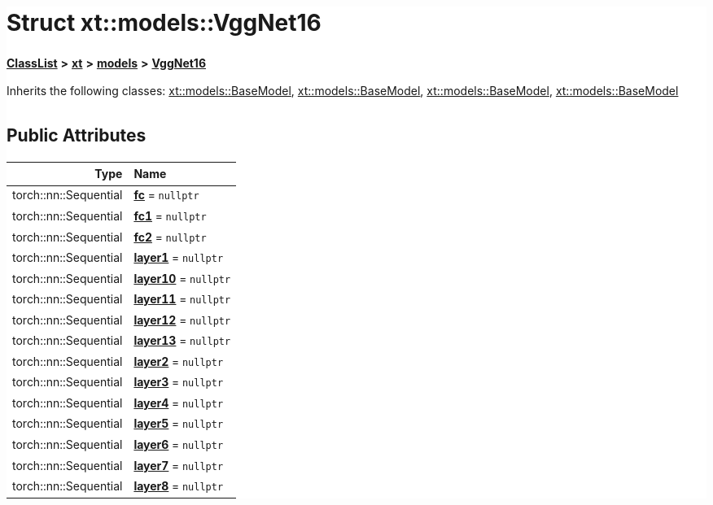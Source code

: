 

# Struct xt::models::VggNet16



[**ClassList**](annotated.md) **>** [**xt**](namespacext.md) **>** [**models**](namespacext_1_1models.md) **>** [**VggNet16**](structxt_1_1models_1_1VggNet16.md)








Inherits the following classes: [xt::models::BaseModel](classxt_1_1models_1_1BaseModel.md),  [xt::models::BaseModel](classxt_1_1models_1_1BaseModel.md),  [xt::models::BaseModel](classxt_1_1models_1_1BaseModel.md),  [xt::models::BaseModel](classxt_1_1models_1_1BaseModel.md)


































## Public Attributes

| Type | Name |
| ---: | :--- |
|  torch::nn::Sequential | [**fc**](#variable-fc)   = `nullptr`<br> |
|  torch::nn::Sequential | [**fc1**](#variable-fc1)   = `nullptr`<br> |
|  torch::nn::Sequential | [**fc2**](#variable-fc2)   = `nullptr`<br> |
|  torch::nn::Sequential | [**layer1**](#variable-layer1)   = `nullptr`<br> |
|  torch::nn::Sequential | [**layer10**](#variable-layer10)   = `nullptr`<br> |
|  torch::nn::Sequential | [**layer11**](#variable-layer11)   = `nullptr`<br> |
|  torch::nn::Sequential | [**layer12**](#variable-layer12)   = `nullptr`<br> |
|  torch::nn::Sequential | [**layer13**](#variable-layer13)   = `nullptr`<br> |
|  torch::nn::Sequential | [**layer2**](#variable-layer2)   = `nullptr`<br> |
|  torch::nn::Sequential | [**layer3**](#variable-layer3)   = `nullptr`<br> |
|  torch::nn::Sequential | [**layer4**](#variable-layer4)   = `nullptr`<br> |
|  torch::nn::Sequential | [**layer5**](#variable-layer5)   = `nullptr`<br> |
|  torch::nn::Sequential | [**layer6**](#variable-layer6)   = `nullptr`<br> |
|  torch::nn::Sequential | [**layer7**](#variable-layer7)   = `nullptr`<br> |
|  torch::nn::Sequential | [**layer8**](#variable-layer8)   = `nullptr`<br> |